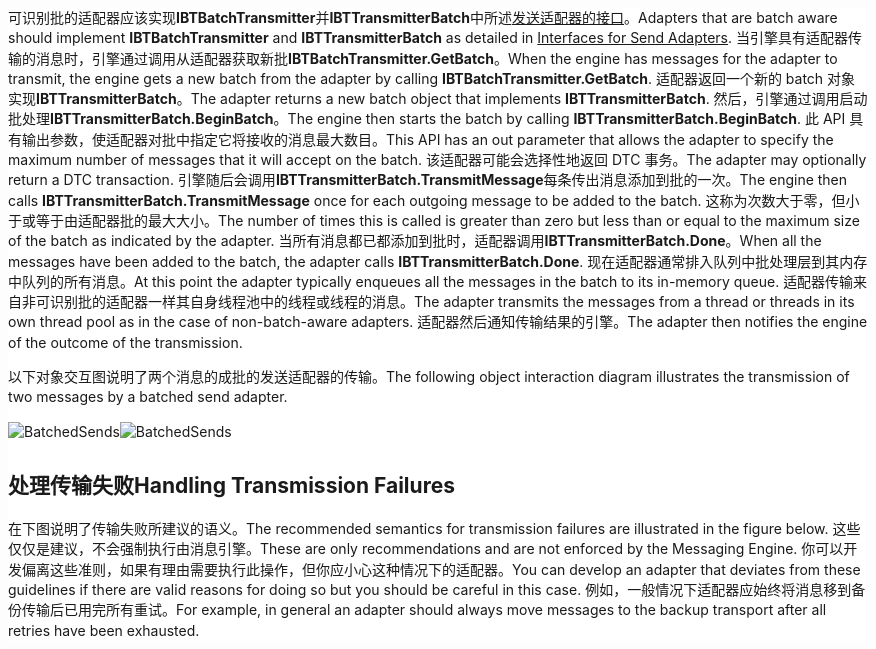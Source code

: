  <span data-ttu-id="36c2d-143">可识别批的适配器应该实现**IBTBatchTransmitter**并**IBTTransmitterBatch**中所述[发送适配器的接口](../core/interfaces-for-send-adapters.md)。</span><span class="sxs-lookup"><span data-stu-id="36c2d-143">Adapters that are batch aware should implement **IBTBatchTransmitter** and **IBTTransmitterBatch** as detailed in [Interfaces for Send Adapters](../core/interfaces-for-send-adapters.md).</span></span> <span data-ttu-id="36c2d-144">当引擎具有适配器传输的消息时，引擎通过调用从适配器获取新批**IBTBatchTransmitter.GetBatch**。</span><span class="sxs-lookup"><span data-stu-id="36c2d-144">When the engine has messages for the adapter to transmit, the engine gets a new batch from the adapter by calling **IBTBatchTransmitter.GetBatch**.</span></span> <span data-ttu-id="36c2d-145">适配器返回一个新的 batch 对象实现**IBTTransmitterBatch**。</span><span class="sxs-lookup"><span data-stu-id="36c2d-145">The adapter returns a new batch object that implements **IBTTransmitterBatch**.</span></span> <span data-ttu-id="36c2d-146">然后，引擎通过调用启动批处理**IBTTransmitterBatch.BeginBatch**。</span><span class="sxs-lookup"><span data-stu-id="36c2d-146">The engine then starts the batch by calling **IBTTransmitterBatch.BeginBatch**.</span></span> <span data-ttu-id="36c2d-147">此 API 具有输出参数，使适配器对批中指定它将接收的消息最大数目。</span><span class="sxs-lookup"><span data-stu-id="36c2d-147">This API has an out parameter that allows the adapter to specify the maximum number of messages that it will accept on the batch.</span></span> <span data-ttu-id="36c2d-148">该适配器可能会选择性地返回 DTC 事务。</span><span class="sxs-lookup"><span data-stu-id="36c2d-148">The adapter may optionally return a DTC transaction.</span></span> <span data-ttu-id="36c2d-149">引擎随后会调用**IBTTransmitterBatch.TransmitMessage**每条传出消息添加到批的一次。</span><span class="sxs-lookup"><span data-stu-id="36c2d-149">The engine then calls **IBTTransmitterBatch.TransmitMessage** once for each outgoing message to be added to the batch.</span></span> <span data-ttu-id="36c2d-150">这称为次数大于零，但小于或等于由适配器批的最大大小。</span><span class="sxs-lookup"><span data-stu-id="36c2d-150">The number of times this is called is greater than zero but less than or equal to the maximum size of the batch as indicated by the adapter.</span></span> <span data-ttu-id="36c2d-151">当所有消息都已都添加到批时，适配器调用**IBTTransmitterBatch.Done**。</span><span class="sxs-lookup"><span data-stu-id="36c2d-151">When all the messages have been added to the batch, the adapter calls **IBTTransmitterBatch.Done**.</span></span> <span data-ttu-id="36c2d-152">现在适配器通常排入队列中批处理层到其内存中队列的所有消息。</span><span class="sxs-lookup"><span data-stu-id="36c2d-152">At this point the adapter typically enqueues all the messages in the batch to its in-memory queue.</span></span> <span data-ttu-id="36c2d-153">适配器传输来自非可识别批的适配器一样其自身线程池中的线程或线程的消息。</span><span class="sxs-lookup"><span data-stu-id="36c2d-153">The adapter transmits the messages from a thread or threads in its own thread pool as in the case of non-batch-aware adapters.</span></span> <span data-ttu-id="36c2d-154">适配器然后通知传输结果的引擎。</span><span class="sxs-lookup"><span data-stu-id="36c2d-154">The adapter then notifies the engine of the outcome of the transmission.</span></span>  

 <span data-ttu-id="36c2d-155">以下对象交互图说明了两个消息的成批的发送适配器的传输。</span><span class="sxs-lookup"><span data-stu-id="36c2d-155">The following object interaction diagram illustrates the transmission of two messages by a batched send adapter.</span></span>  

 <span data-ttu-id="36c2d-156">![](../core/media/batchedsends.gif "BatchedSends")</span><span class="sxs-lookup"><span data-stu-id="36c2d-156">![](../core/media/batchedsends.gif "BatchedSends")</span></span>  

## <a name="handling-transmission-failures"></a><span data-ttu-id="36c2d-157">处理传输失败</span><span class="sxs-lookup"><span data-stu-id="36c2d-157">Handling Transmission Failures</span></span>  
 <span data-ttu-id="36c2d-158">在下图说明了传输失败所建议的语义。</span><span class="sxs-lookup"><span data-stu-id="36c2d-158">The recommended semantics for transmission failures are illustrated in the figure below.</span></span> <span data-ttu-id="36c2d-159">这些仅仅是建议，不会强制执行由消息引擎。</span><span class="sxs-lookup"><span data-stu-id="36c2d-159">These are only recommendations and are not enforced by the Messaging Engine.</span></span> <span data-ttu-id="36c2d-160">你可以开发偏离这些准则，如果有理由需要执行此操作，但你应小心这种情况下的适配器。</span><span class="sxs-lookup"><span data-stu-id="36c2d-160">You can develop an adapter that deviates from these guidelines if there are valid reasons for doing so but you should be careful in this case.</span></span> <span data-ttu-id="36c2d-161">例如，一般情况下适配器应始终将消息移到备份传输后已用完所有重试。</span><span class="sxs-lookup"><span data-stu-id="36c2d-161">For example, in general an adapter should always move messages to the backup transport after all retries have been exhausted.</span></span>  
